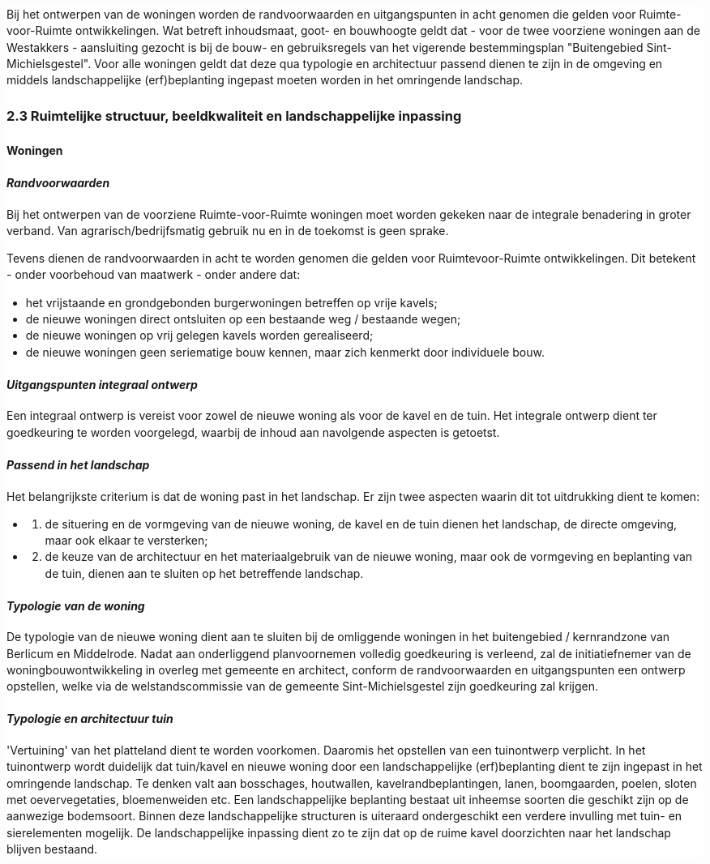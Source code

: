 Bij het ontwerpen van de woningen worden de randvoorwaarden en uitgangspunten in acht genomen die gelden voor Ruimte-voor-Ruimte ontwikkelingen. Wat betreft inhoudsmaat, goot- en bouwhoogte geldt dat - voor de twee voorziene woningen aan de Westakkers - aansluiting gezocht is bij de bouw- en gebruiksregels van het vigerende bestemmingsplan "Buitengebied Sint-Michielsgestel". Voor alle woningen geldt dat deze qua typologie en architectuur passend dienen te zijn in de omgeving en middels landschappelijke (erf)beplanting ingepast moeten worden in het omringende landschap.

### <span id="page-14-0"></span>**2.3 Ruimtelijke structuur, beeldkwaliteit en landschappelijke inpassing**

#### **Woningen**

#### *Randvoorwaarden*

Bij het ontwerpen van de voorziene Ruimte-voor-Ruimte woningen moet worden gekeken naar de integrale benadering in groter verband. Van agrarisch/bedrijfsmatig gebruik nu en in de toekomst is geen sprake.

Tevens dienen de randvoorwaarden in acht te worden genomen die gelden voor Ruimtevoor-Ruimte ontwikkelingen. Dit betekent - onder voorbehoud van maatwerk - onder andere dat:

- het vrijstaande en grondgebonden burgerwoningen betreffen op vrije kavels;
- de nieuwe woningen direct ontsluiten op een bestaande weg / bestaande wegen;
- de nieuwe woningen op vrij gelegen kavels worden gerealiseerd;
- de nieuwe woningen geen seriematige bouw kennen, maar zich kenmerkt door individuele bouw.

#### *Uitgangspunten integraal ontwerp*

Een integraal ontwerp is vereist voor zowel de nieuwe woning als voor de kavel en de tuin. Het integrale ontwerp dient ter goedkeuring te worden voorgelegd, waarbij de inhoud aan navolgende aspecten is getoetst.

#### *Passend in het landschap*

Het belangrijkste criterium is dat de woning past in het landschap. Er zijn twee aspecten waarin dit tot uitdrukking dient te komen:

- 1. de situering en de vormgeving van de nieuwe woning, de kavel en de tuin dienen het landschap, de directe omgeving, maar ook elkaar te versterken;
- 2. de keuze van de architectuur en het materiaalgebruik van de nieuwe woning, maar ook de vormgeving en beplanting van de tuin, dienen aan te sluiten op het betreffende landschap.

#### *Typologie van de woning*

De typologie van de nieuwe woning dient aan te sluiten bij de omliggende woningen in het buitengebied / kernrandzone van Berlicum en Middelrode. Nadat aan onderliggend planvoornemen volledig goedkeuring is verleend, zal de initiatiefnemer van de woningbouwontwikkeling in overleg met gemeente en architect, conform de randvoorwaarden en uitgangspunten een ontwerp opstellen, welke via de welstandscommissie van de gemeente Sint-Michielsgestel zijn goedkeuring zal krijgen.

#### *Typologie en architectuur tuin*

'Vertuining' van het platteland dient te worden voorkomen. Daaromis het opstellen van een tuinontwerp verplicht. In het tuinontwerp wordt duidelijk dat tuin/kavel en nieuwe woning door een landschappelijke (erf)beplanting dient te zijn ingepast in het omringende landschap. Te denken valt aan bosschages, houtwallen, kavelrandbeplantingen, lanen, boomgaarden, poelen, sloten met oevervegetaties, bloemenweiden etc. Een landschappelijke beplanting bestaat uit inheemse soorten die geschikt zijn op de aanwezige bodemsoort. Binnen deze landschappelijke structuren is uiteraard ondergeschikt een verdere invulling met tuin- en sierelementen mogelijk. De landschappelijke inpassing dient zo te zijn dat op de ruime kavel doorzichten naar het landschap blijven bestaand.
